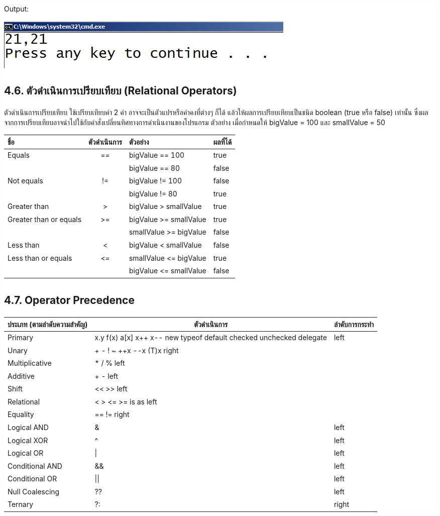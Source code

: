 Output:

 <img src = "./images/output-postfix.png" align = "center"> 

## 4.6.	ตัวดำเนินการเปรียบเทียบ (Relational Operators)
ตัวดำเนินการเปรียบเทียบ ใช้เปรียบเทียบค่า 2 ค่า อาจจะเป็นตัวแปรหรือค่าคงที่ต่างๆ ก็ได้ แล้วให้ผลการเปรียบเทียบเป็นชนิด boolean (true หรือ false) เท่านั้น ซึ่งผลจากการเปรียบเทียบอาจนำไปใช้กับคำสั่งเปลี่ยนทิศทางการดำเนินงานของโปรแกรม 
ตัวอย่าง เมื่อกำหนดให้ bigValue = 100 และ smallValue = 50

| ชื่อ	| ตัวดำเนินการ	| ตัวอย่าง	| ผลที่ได้
|:---|:--:|:--|--|
|Equals |  	==	|bigValue == 100| true  
|||bigValue == 80	|false   |
| Not equals | 	!=	| bigValue != 100 |false| 
|||bigValue != 80|true|
|Greater than	|> 	|bigValue   > smallValue | 	true|
|Greater than or equals	|>=	|bigValue >= smallValue|true| 
|||smallValue >= bigValue| false|
|Less than	|<	|bigValue < smallValue	|false
|Less than or equals|	<=	|smallValue <= bigValue|true
|||bigValue <= smallValue| false|

## 4.7.	Operator Precedence

|ประเภท (ตามลำดับความสำคัญ)	|ตัวดำเนินการ	|ลำดับการกระทำ|
|---|---|---|
|Primary	|x.y    f(x)    a[x]    x++    x--    new    typeof    default    checked    unchecked    delegate	|left|
|Unary	|+    -    !    ~    ++x    --x    (T)x	right
|Multiplicative|	*    /    %	left
|Additive|	+    -	left
|Shift|	<<    >>	left
|Relational|	<    >    <=    >=    is    as	left
|Equality|	==    !=	right
|Logical AND|	&	|left
|Logical XOR|	^	|left
|Logical OR|	\|	|left
|Conditional AND|	&&	|left
|Conditional OR|	\|\|	|left
|Null Coalescing|	??	|left
|Ternary|	?:	|right